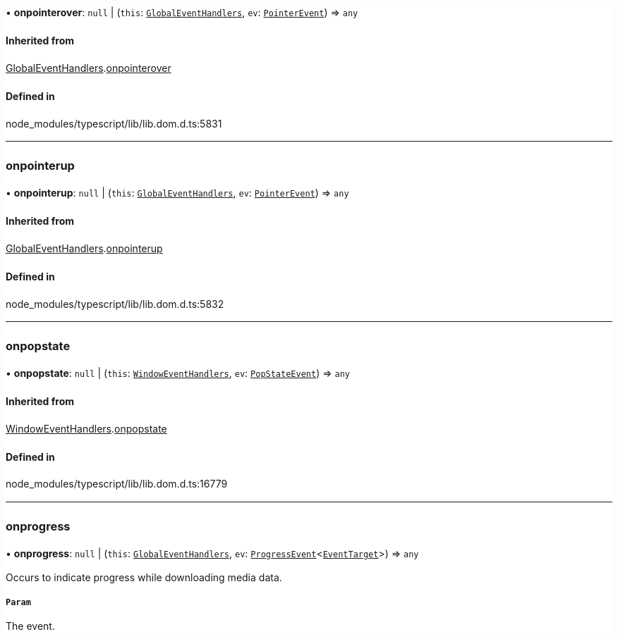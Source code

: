 • **onpointerover**: ``null`` \| (`this`: [`GlobalEventHandlers`](main_module._internal_.GlobalEventHandlers.md), `ev`: [`PointerEvent`](../modules/main_module._internal_.md#pointerevent)) => `any`

#### Inherited from

[GlobalEventHandlers](main_module._internal_.GlobalEventHandlers.md).[onpointerover](main_module._internal_.GlobalEventHandlers.md#onpointerover)

#### Defined in

node_modules/typescript/lib/lib.dom.d.ts:5831

___

### onpointerup

• **onpointerup**: ``null`` \| (`this`: [`GlobalEventHandlers`](main_module._internal_.GlobalEventHandlers.md), `ev`: [`PointerEvent`](../modules/main_module._internal_.md#pointerevent)) => `any`

#### Inherited from

[GlobalEventHandlers](main_module._internal_.GlobalEventHandlers.md).[onpointerup](main_module._internal_.GlobalEventHandlers.md#onpointerup)

#### Defined in

node_modules/typescript/lib/lib.dom.d.ts:5832

___

### onpopstate

• **onpopstate**: ``null`` \| (`this`: [`WindowEventHandlers`](main_module._internal_.WindowEventHandlers.md), `ev`: [`PopStateEvent`](../modules/main_module._internal_.md#popstateevent)) => `any`

#### Inherited from

[WindowEventHandlers](main_module._internal_.WindowEventHandlers.md).[onpopstate](main_module._internal_.WindowEventHandlers.md#onpopstate)

#### Defined in

node_modules/typescript/lib/lib.dom.d.ts:16779

___

### onprogress

• **onprogress**: ``null`` \| (`this`: [`GlobalEventHandlers`](main_module._internal_.GlobalEventHandlers.md), `ev`: [`ProgressEvent`](../modules/main_module._internal_.md#progressevent)<[`EventTarget`](../modules/main_module._internal_.md#eventtarget)\>) => `any`

Occurs to indicate progress while downloading media data.

**`Param`**

The event.
